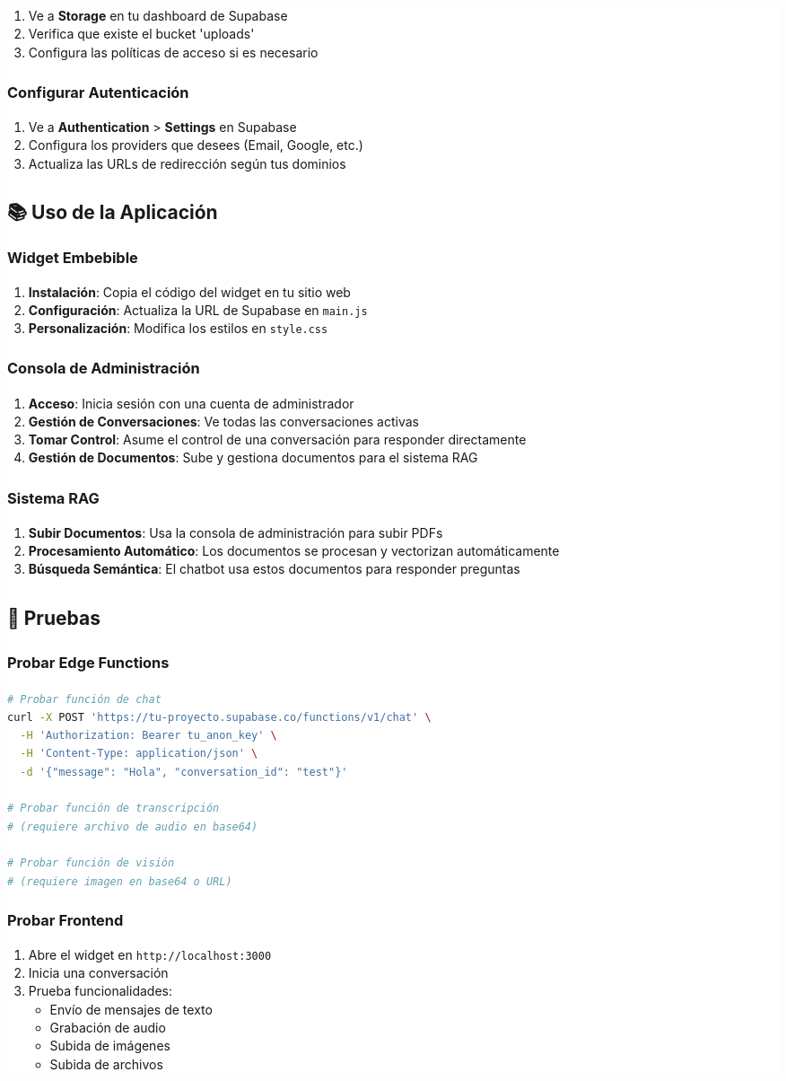 1. Ve a **Storage** en tu dashboard de Supabase
2. Verifica que existe el bucket 'uploads'
3. Configura las políticas de acceso si es necesario

### Configurar Autenticación

1. Ve a **Authentication** > **Settings** en Supabase
2. Configura los providers que desees (Email, Google, etc.)
3. Actualiza las URLs de redirección según tus dominios

## 📚 Uso de la Aplicación

### Widget Embebible

1. **Instalación**: Copia el código del widget en tu sitio web
2. **Configuración**: Actualiza la URL de Supabase en `main.js`
3. **Personalización**: Modifica los estilos en `style.css`

### Consola de Administración

1. **Acceso**: Inicia sesión con una cuenta de administrador
2. **Gestión de Conversaciones**: Ve todas las conversaciones activas
3. **Tomar Control**: Asume el control de una conversación para responder directamente
4. **Gestión de Documentos**: Sube y gestiona documentos para el sistema RAG

### Sistema RAG

1. **Subir Documentos**: Usa la consola de administración para subir PDFs
2. **Procesamiento Automático**: Los documentos se procesan y vectorizan automáticamente
3. **Búsqueda Semántica**: El chatbot usa estos documentos para responder preguntas

## 🧪 Pruebas

### Probar Edge Functions
```bash
# Probar función de chat
curl -X POST 'https://tu-proyecto.supabase.co/functions/v1/chat' \
  -H 'Authorization: Bearer tu_anon_key' \
  -H 'Content-Type: application/json' \
  -d '{"message": "Hola", "conversation_id": "test"}'

# Probar función de transcripción
# (requiere archivo de audio en base64)

# Probar función de visión
# (requiere imagen en base64 o URL)
```

### Probar Frontend

1. Abre el widget en `http://localhost:3000`
2. Inicia una conversación
3. Prueba funcionalidades:
   - Envío de mensajes de texto
   - Grabación de audio
   - Subida de imágenes
   - Subida de archivos
